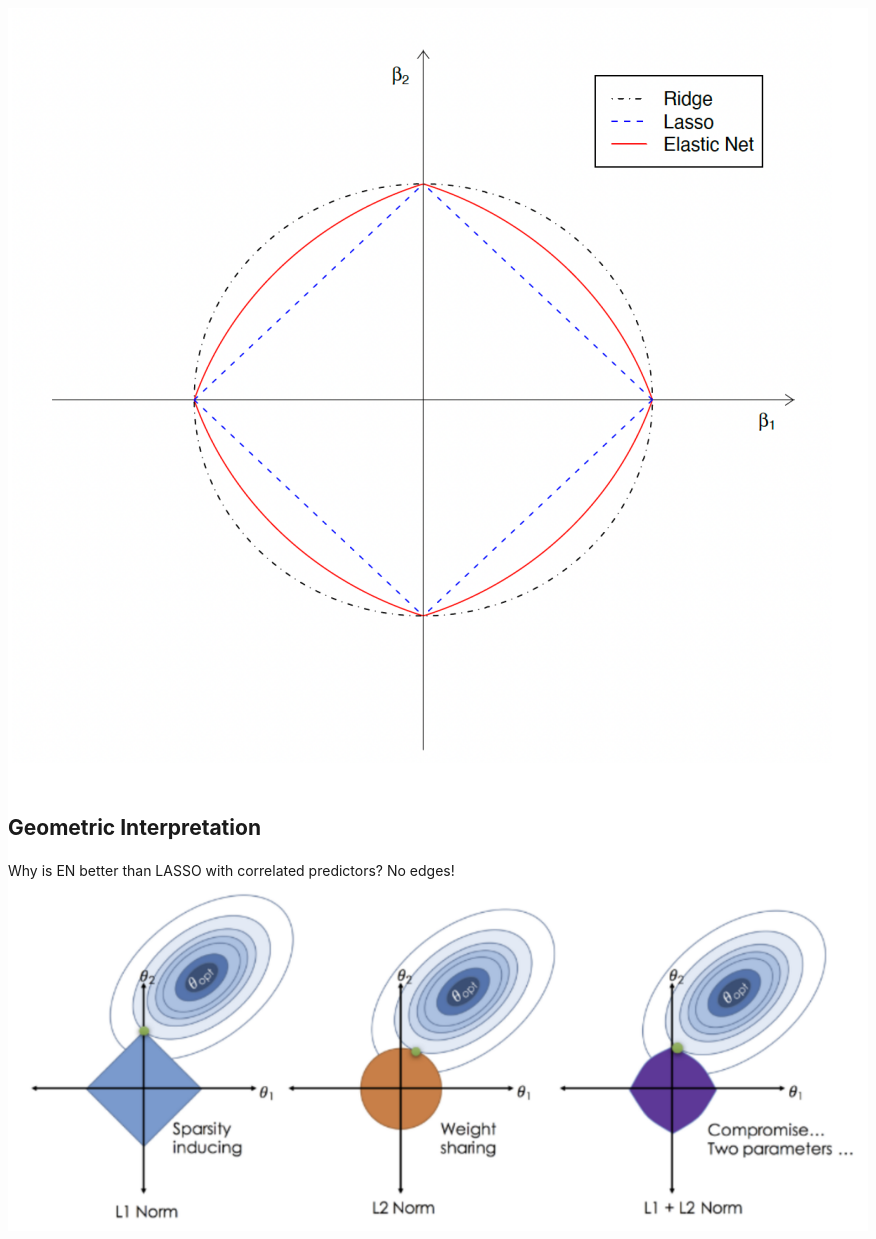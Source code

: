 ![alt text](image-21.png)

## Geometric Interpretation
Why is EN better than LASSO with correlated predictors? No edges!
![alt text](image-22.png)
